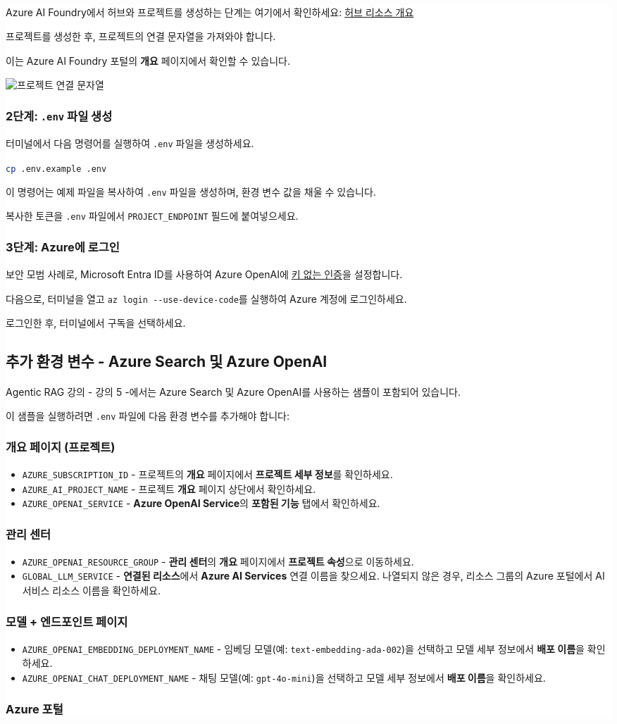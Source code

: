 Azure AI Foundry에서 허브와 프로젝트를 생성하는 단계는 여기에서 확인하세요: [허브 리소스 개요](https://learn.microsoft.com/en-us/azure/ai-foundry/concepts/ai-resources)

프로젝트를 생성한 후, 프로젝트의 연결 문자열을 가져와야 합니다.

이는 Azure AI Foundry 포털의 **개요** 페이지에서 확인할 수 있습니다.

![프로젝트 연결 문자열](../../../translated_images/project-endpoint.8cf04c9975bbfbf18f6447a599550edb052e52264fb7124d04a12e6175e330a5.ko.png)

### 2단계: `.env` 파일 생성

터미널에서 다음 명령어를 실행하여 `.env` 파일을 생성하세요.

```bash
cp .env.example .env
```

이 명령어는 예제 파일을 복사하여 `.env` 파일을 생성하며, 환경 변수 값을 채울 수 있습니다.

복사한 토큰을 `.env` 파일에서 `PROJECT_ENDPOINT` 필드에 붙여넣으세요.

### 3단계: Azure에 로그인

보안 모범 사례로, Microsoft Entra ID를 사용하여 Azure OpenAI에 [키 없는 인증](https://learn.microsoft.com/azure/developer/ai/keyless-connections?tabs=csharp%2Cazure-cli?WT.mc_id=academic-105485-koreyst)을 설정합니다.

다음으로, 터미널을 열고 `az login --use-device-code`를 실행하여 Azure 계정에 로그인하세요.

로그인한 후, 터미널에서 구독을 선택하세요.

## 추가 환경 변수 - Azure Search 및 Azure OpenAI

Agentic RAG 강의 - 강의 5 -에서는 Azure Search 및 Azure OpenAI를 사용하는 샘플이 포함되어 있습니다.

이 샘플을 실행하려면 `.env` 파일에 다음 환경 변수를 추가해야 합니다:

### 개요 페이지 (프로젝트)

- `AZURE_SUBSCRIPTION_ID` - 프로젝트의 **개요** 페이지에서 **프로젝트 세부 정보**를 확인하세요.
- `AZURE_AI_PROJECT_NAME` - 프로젝트 **개요** 페이지 상단에서 확인하세요.
- `AZURE_OPENAI_SERVICE` - **Azure OpenAI Service**의 **포함된 기능** 탭에서 확인하세요.

### 관리 센터

- `AZURE_OPENAI_RESOURCE_GROUP` - **관리 센터**의 **개요** 페이지에서 **프로젝트 속성**으로 이동하세요.
- `GLOBAL_LLM_SERVICE` - **연결된 리소스**에서 **Azure AI Services** 연결 이름을 찾으세요. 나열되지 않은 경우, 리소스 그룹의 Azure 포털에서 AI 서비스 리소스 이름을 확인하세요.

### 모델 + 엔드포인트 페이지

- `AZURE_OPENAI_EMBEDDING_DEPLOYMENT_NAME` - 임베딩 모델(예: `text-embedding-ada-002`)을 선택하고 모델 세부 정보에서 **배포 이름**을 확인하세요.
- `AZURE_OPENAI_CHAT_DEPLOYMENT_NAME` - 채팅 모델(예: `gpt-4o-mini`)을 선택하고 모델 세부 정보에서 **배포 이름**을 확인하세요.

### Azure 포털
